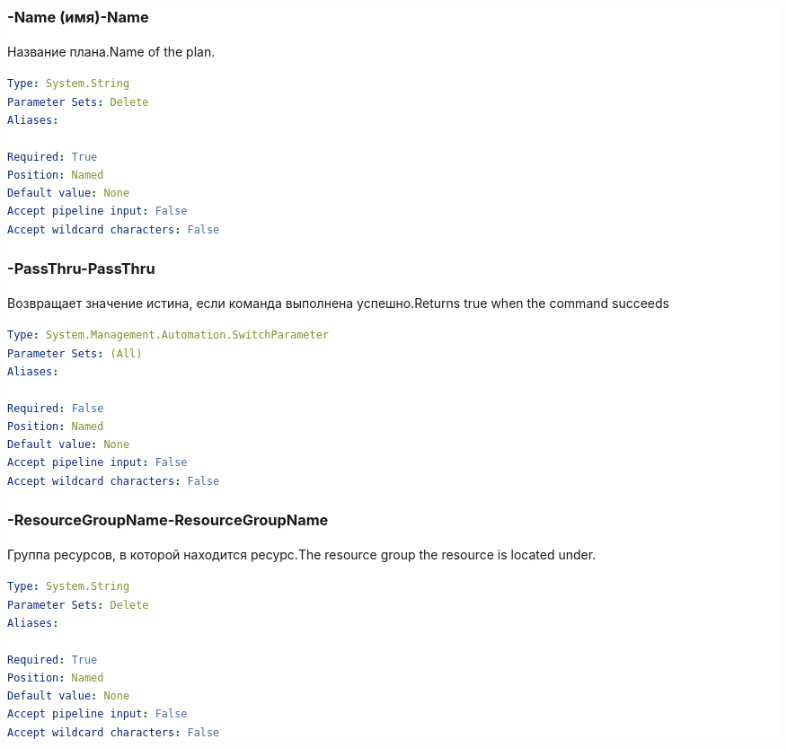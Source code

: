 ### <span data-ttu-id="61ebb-117">-Name (имя)</span><span class="sxs-lookup"><span data-stu-id="61ebb-117">-Name</span></span>
<span data-ttu-id="61ebb-118">Название плана.</span><span class="sxs-lookup"><span data-stu-id="61ebb-118">Name of the plan.</span></span>

```yaml
Type: System.String
Parameter Sets: Delete
Aliases:

Required: True
Position: Named
Default value: None
Accept pipeline input: False
Accept wildcard characters: False

```

### <span data-ttu-id="61ebb-119">-PassThru</span><span class="sxs-lookup"><span data-stu-id="61ebb-119">-PassThru</span></span>
<span data-ttu-id="61ebb-120">Возвращает значение истина, если команда выполнена успешно.</span><span class="sxs-lookup"><span data-stu-id="61ebb-120">Returns true when the command succeeds</span></span>

```yaml
Type: System.Management.Automation.SwitchParameter
Parameter Sets: (All)
Aliases:

Required: False
Position: Named
Default value: None
Accept pipeline input: False
Accept wildcard characters: False

```

### <span data-ttu-id="61ebb-121">-ResourceGroupName</span><span class="sxs-lookup"><span data-stu-id="61ebb-121">-ResourceGroupName</span></span>
<span data-ttu-id="61ebb-122">Группа ресурсов, в которой находится ресурс.</span><span class="sxs-lookup"><span data-stu-id="61ebb-122">The resource group the resource is located under.</span></span>

```yaml
Type: System.String
Parameter Sets: Delete
Aliases:

Required: True
Position: Named
Default value: None
Accept pipeline input: False
Accept wildcard characters: False

```
